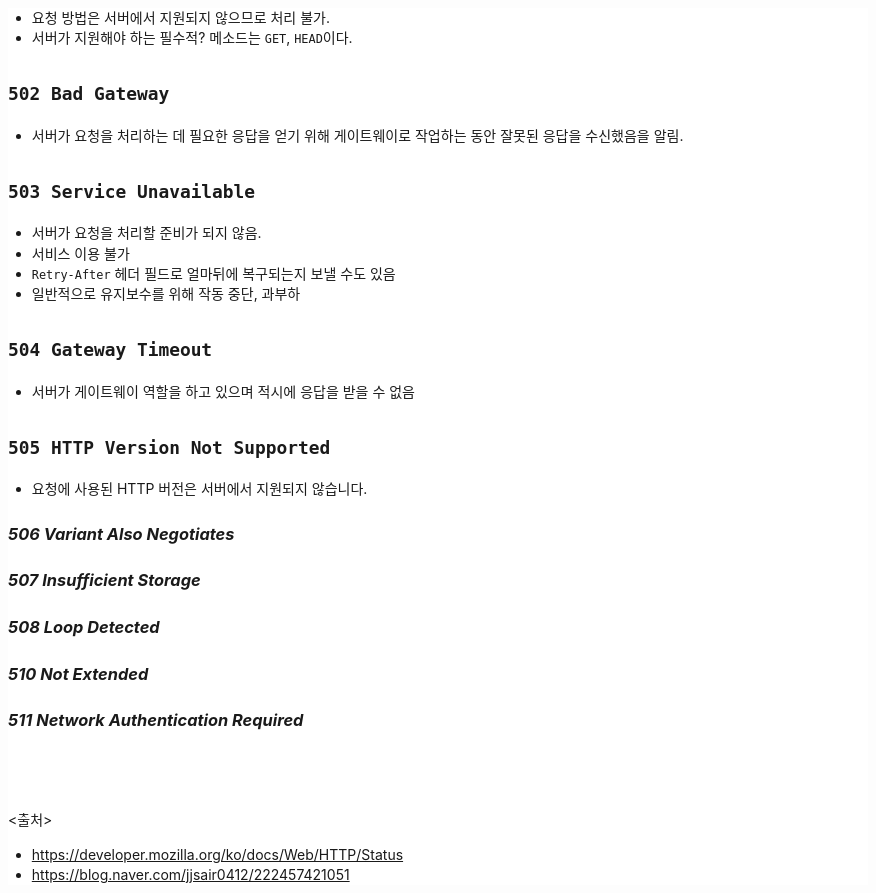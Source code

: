 - 요청 방법은 서버에서 지원되지 않으므로 처리 불가.
- 서버가 지원해야 하는 필수적? 메소드는 `GET`, `HEAD`이다.

## `502 Bad Gateway`

- 서버가 요청을 처리하는 데 필요한 응답을 얻기 위해 게이트웨이로 작업하는 동안 잘못된 응답을 수신했음을 알림.

## `503 Service Unavailable`

- 서버가 요청을 처리할 준비가 되지 않음.
- 서비스 이용 불가
- `Retry-After` 헤더 필드로 얼마뒤에 복구되는지 보낼 수도 있음
- 일반적으로 유지보수를 위해 작동 중단, 과부하

## `504 Gateway Timeout`

- 서버가 게이트웨이 역할을 하고 있으며 적시에 응답을 받을 수 없음

## `505 HTTP Version Not Supported`

- 요청에 사용된 HTTP 버전은 서버에서 지원되지 않습니다.

### *506 Variant Also Negotiates*

### *507 Insufficient Storage*

### *508 Loop Detected*

### *510 Not Extended*

### *511 Network Authentication Required*

<br><br><br>
<출처>

- <https://developer.mozilla.org/ko/docs/Web/HTTP/Status>
- <https://blog.naver.com/jjsair0412/222457421051>
